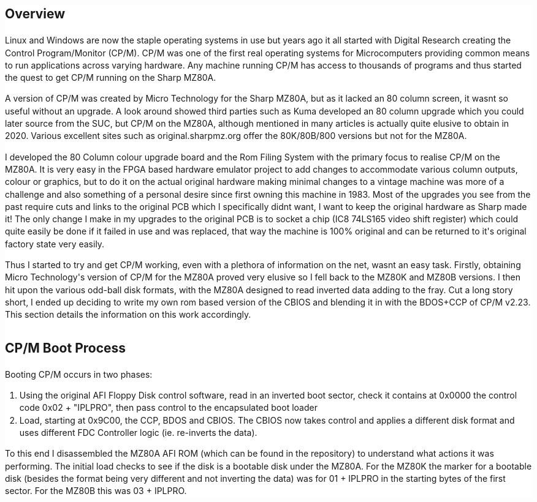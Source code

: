 ## Overview

Linux and Windows are now the staple operating systems in use but years ago it all started with Digital Research creating the Control Program/Monitor (CP/M). CP/M was one of the first real operating systems for Microcomputers
providing common means to run applications across varying hardware. Any machine running CP/M has access to thousands of programs and thus started the quest to get CP/M running on the Sharp MZ80A.

A version of CP/M was created by Micro Technology for the Sharp MZ80A, but as it lacked an 80 column screen, it wasnt so useful without an upgrade. A look around showed third parties such as Kuma developed an 80 column
upgrade which you could later source from the SUC, but CP/M on the MZ80A, although mentioned in many articles is actually quite elusive to obtain in 2020. Various excellent sites such as original.sharpmz.org offer the 80K/80B/800
versions but not for the MZ80A.

I developed the 80 Column colour upgrade board and the Rom Filing System with the primary focus to realise CP/M on the MZ80A. It is very easy in the FPGA based hardware emulator project to add changes to accommodate various 
column outputs, colour or graphics, but to do it on the actual original hardware making minimal changes to a vintage machine was more of a challenge and also something of a personal desire since first owning this machine in 1983.
Most of the upgrades you see from the past require cuts and links to the original PCB which I specifically didnt want, I want to keep the original hardware as Sharp made it! The only change I make in my upgrades to the original
PCB is to socket a chip (IC8 74LS165 video shift register) which could quite easily be done if it failed in use and was replaced, that way the machine is 100% original and can be returned to it's original factory state very easily.

Thus I started to try and get CP/M working, even with a plethora of information on the net, wasnt an easy task. Firstly, obtaining Micro Technology's version of CP/M for the MZ80A proved very elusive so I fell back to the MZ80K
and MZ80B versions. I then hit upon the various odd-ball disk formats, with the MZ80A designed to read inverted data adding to the fray. Cut a long story short, I ended up deciding to write my own rom based version of the CBIOS
and blending it in with the BDOS+CCP of CP/M v2.23. This section details the information on this work accordingly.


## CP/M Boot Process

Booting CP/M occurs in two phases:
1. Using the original AFI Floppy Disk control software, read in an inverted boot sector, check it contains at 0x0000 the control code 0x02 + "IPLPRO", then pass control to the encapsulated boot loader
2. Load, starting at 0x9C00, the CCP, BDOS and CBIOS. The CBIOS now takes control and applies a different disk format and uses different FDC Controller logic (ie. re-inverts the data).

To this end I disassembled the MZ80A AFI ROM (which can be found in the repository) to understand what actions it was performing. The initial load checks to see if the disk is a bootable disk under the MZ80A. For the MZ80K the marker
for a bootable disk (besides the format being very different and not inverting the data) was for 01 + IPLPRO in the starting bytes of the first sector. For the MZ80B this was 03 + IPLPRO.
